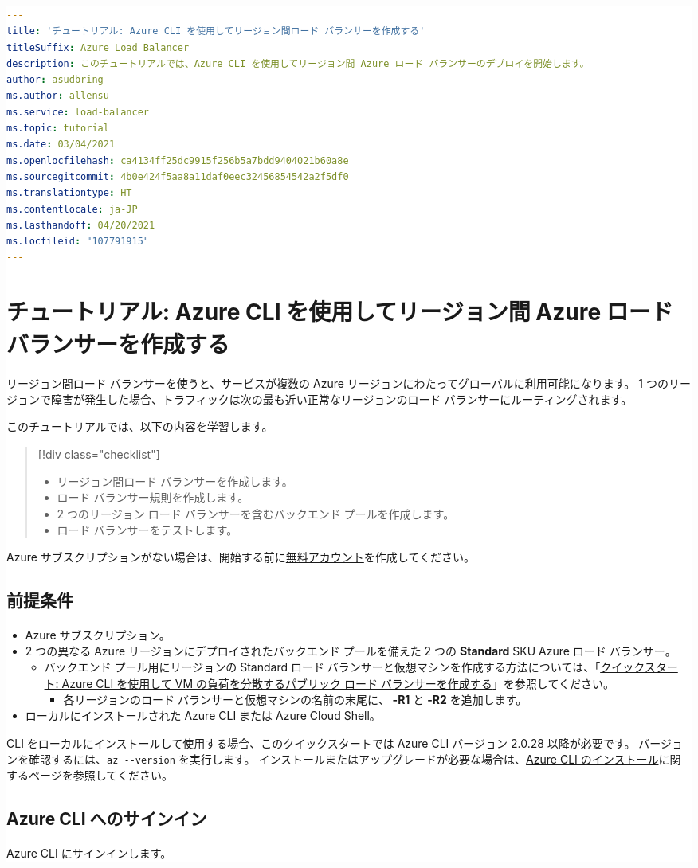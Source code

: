 ```yaml
---
title: 'チュートリアル: Azure CLI を使用してリージョン間ロード バランサーを作成する'
titleSuffix: Azure Load Balancer
description: このチュートリアルでは、Azure CLI を使用してリージョン間 Azure ロード バランサーのデプロイを開始します。
author: asudbring
ms.author: allensu
ms.service: load-balancer
ms.topic: tutorial
ms.date: 03/04/2021
ms.openlocfilehash: ca4134ff25dc9915f256b5a7bdd9404021b60a8e
ms.sourcegitcommit: 4b0e424f5aa8a11daf0eec32456854542a2f5df0
ms.translationtype: HT
ms.contentlocale: ja-JP
ms.lasthandoff: 04/20/2021
ms.locfileid: "107791915"
---
```

# <a name="tutorial-create-a-cross-region-azure-load-balancer-using-azure-cli"></a>チュートリアル: Azure CLI を使用してリージョン間 Azure ロード バランサーを作成する

リージョン間ロード バランサーを使うと、サービスが複数の Azure リージョンにわたってグローバルに利用可能になります。 1 つのリージョンで障害が発生した場合、トラフィックは次の最も近い正常なリージョンのロード バランサーにルーティングされます。  

このチュートリアルでは、以下の内容を学習します。

> [!div class="checklist"]
> * リージョン間ロード バランサーを作成します。
> * ロード バランサー規則を作成します。
> * 2 つのリージョン ロード バランサーを含むバックエンド プールを作成します。
> * ロード バランサーをテストします。

Azure サブスクリプションがない場合は、開始する前に[無料アカウント](https://azure.microsoft.com/free/?WT.mc_id=A261C142F)を作成してください。

## <a name="prerequisites"></a>前提条件

- Azure サブスクリプション。
- 2 つの異なる Azure リージョンにデプロイされたバックエンド プールを備えた 2 つの **Standard** SKU Azure ロード バランサー。
    - バックエンド プール用にリージョンの Standard ロード バランサーと仮想マシンを作成する方法については、「[クイックスタート: Azure CLI を使用して VM の負荷を分散するパブリック ロード バランサーを作成する](quickstart-load-balancer-standard-public-cli.md)」を参照してください。
        - 各リージョンのロード バランサーと仮想マシンの名前の末尾に、 **-R1** と **-R2** を追加します。 
- ローカルにインストールされた Azure CLI または Azure Cloud Shell。

CLI をローカルにインストールして使用する場合、このクイックスタートでは Azure CLI バージョン 2.0.28 以降が必要です。 バージョンを確認するには、`az --version` を実行します。 インストールまたはアップグレードが必要な場合は、[Azure CLI のインストール]( /cli/azure/install-azure-cli)に関するページを参照してください。

## <a name="sign-in-to-azure-cli"></a>Azure CLI へのサインイン

Azure CLI にサインインします。
